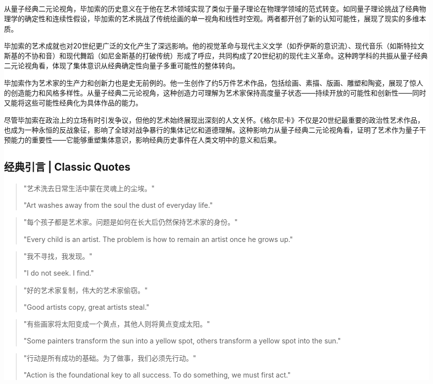 从量子经典二元论视角，毕加索的历史意义在于他在艺术领域实现了类似于量子理论在物理学领域的范式转变。如同量子理论挑战了经典物理学的确定性和连续性假设，毕加索的艺术挑战了传统绘画的单一视角和线性时空观。两者都开创了新的认知可能性，展现了现实的多维本质。

毕加索的艺术成就也对20世纪更广泛的文化产生了深远影响。他的视觉革命与现代主义文学（如乔伊斯的意识流）、现代音乐（如斯特拉文斯基的不协和音）和现代舞蹈（如尼金斯基的打破传统）形成了呼应，共同构成了20世纪初的现代主义革命。这种跨学科的共振从量子经典二元论视角看，体现了集体意识从经典确定性向量子多重可能性的整体转向。

毕加索作为艺术家的生产力和创新力也是史无前例的。他一生创作了约5万件艺术作品，包括绘画、素描、版画、雕塑和陶瓷，展现了惊人的创造能力和风格多样性。从量子经典二元论视角，这种创造力可理解为艺术家保持高度量子状态——持续开放的可能性和创新性——同时又能将这些可能性经典化为具体作品的能力。

尽管毕加索在政治上的立场有时引发争议，但他的艺术始终展现出深刻的人文关怀。《格尔尼卡》不仅是20世纪最重要的政治性艺术作品，也成为一种永恒的反战象征，影响了全球对战争暴行的集体记忆和道德理解。这种影响力从量子经典二元论视角看，证明了艺术作为量子干预能力的重要性——它能够重塑集体意识，影响经典历史事件在人类文明中的意义和后果。

## 经典引言 | Classic Quotes

> "艺术洗去日常生活中蒙在灵魂上的尘埃。"
> 
> "Art washes away from the soul the dust of everyday life."

> "每个孩子都是艺术家。问题是如何在长大后仍然保持艺术家的身份。"
> 
> "Every child is an artist. The problem is how to remain an artist once he grows up."

> "我不寻找，我发现。"
> 
> "I do not seek. I find."

> "好的艺术家复制，伟大的艺术家偷窃。"
> 
> "Good artists copy, great artists steal."

> "有些画家将太阳变成一个黄点，其他人则将黄点变成太阳。"
> 
> "Some painters transform the sun into a yellow spot, others transform a yellow spot into the sun."

> "行动是所有成功的基础。为了做事，我们必须先行动。"
> 
> "Action is the foundational key to all success. To do something, we must first act." 